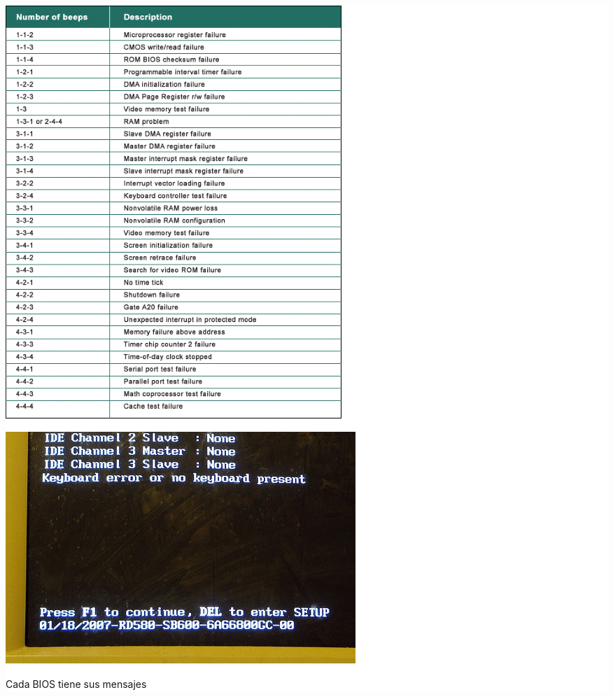 ![imagen](img/1_Proceso_de_arranque21.gif)

![imagen](img/1_Proceso_de_arranque22.jpg)

Cada BIOS tiene sus mensajes
